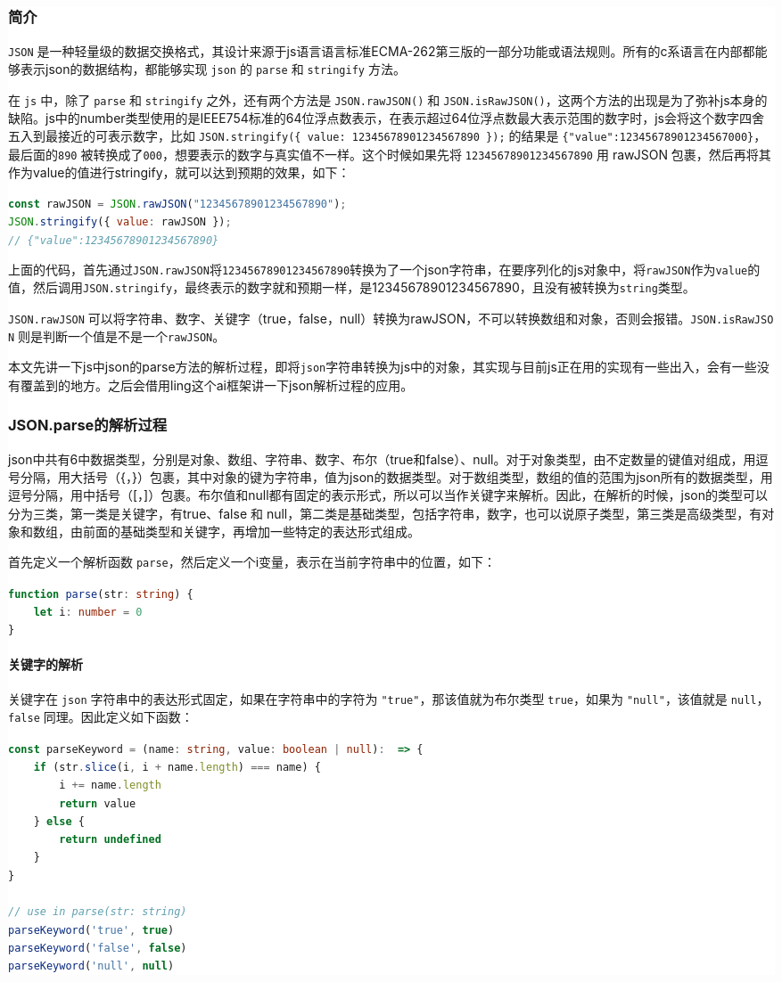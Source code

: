 ### 简介

`JSON` 是一种轻量级的数据交换格式，其设计来源于js语言语言标准ECMA-262第三版的一部分功能或语法规则。所有的c系语言在内部都能够表示json的数据结构，都能够实现 `json` 的 `parse` 和 `stringify` 方法。

在 `js` 中，除了 `parse` 和 `stringify` 之外，还有两个方法是 `JSON.rawJSON()` 和 `JSON.isRawJSON()`，这两个方法的出现是为了弥补js本身的缺陷。js中的number类型使用的是IEEE754标准的64位浮点数表示，在表示超过64位浮点数最大表示范围的数字时，js会将这个数字四舍五入到最接近的可表示数字，比如 `JSON.stringify({ value: 12345678901234567890 });` 的结果是 `{"value":12345678901234567000}`，最后面的`890` 被转换成了`000`，想要表示的数字与真实值不一样。这个时候如果先将 `12345678901234567890` 用 rawJSON 包裹，然后再将其作为value的值进行stringify，就可以达到预期的效果，如下：

```js
const rawJSON = JSON.rawJSON("12345678901234567890");
JSON.stringify({ value: rawJSON });
// {"value":12345678901234567890}
```

上面的代码，首先通过`JSON.rawJSON`将`12345678901234567890`转换为了一个json字符串，在要序列化的js对象中，将`rawJSON`作为`value`的值，然后调用`JSON.stringify`，最终表示的数字就和预期一样，是12345678901234567890，且没有被转换为`string`类型。

`JSON.rawJSON` 可以将字符串、数字、关键字（true，false，null）转换为rawJSON，不可以转换数组和对象，否则会报错。`JSON.isRawJSON` 则是判断一个值是不是一个`rawJSON`。

本文先讲一下js中json的parse方法的解析过程，即将`json`字符串转换为js中的对象，其实现与目前js正在用的实现有一些出入，会有一些没有覆盖到的地方。之后会借用ling这个ai框架讲一下json解析过程的应用。

### JSON.parse的解析过程

json中共有6中数据类型，分别是对象、数组、字符串、数字、布尔（true和false）、null。对于对象类型，由不定数量的键值对组成，用逗号分隔，用大括号（{，}）包裹，其中对象的键为字符串，值为json的数据类型。对于数组类型，数组的值的范围为json所有的数据类型，用逗号分隔，用中括号（[，]）包裹。布尔值和null都有固定的表示形式，所以可以当作关键字来解析。因此，在解析的时候，json的类型可以分为三类，第一类是关键字，有true、false 和 null，第二类是基础类型，包括字符串，数字，也可以说原子类型，第三类是高级类型，有对象和数组，由前面的基础类型和关键字，再增加一些特定的表达形式组成。

首先定义一个解析函数 `parse`，然后定义一个i变量，表示在当前字符串中的位置，如下：

```typescript
function parse(str: string) {
    let i: number = 0
}
```

#### 关键字的解析

关键字在 `json` 字符串中的表达形式固定，如果在字符串中的字符为 `"true"`，那该值就为布尔类型 `true`，如果为 `"null"`，该值就是 `null`，`false` 同理。因此定义如下函数：

```typescript
const parseKeyword = (name: string, value: boolean | null):  => {
    if (str.slice(i, i + name.length) === name) {
        i += name.length
        return value
    } else {
        return undefined
    }
}

// use in parse(str: string)
parseKeyword('true', true) 
parseKeyword('false', false)
parseKeyword('null', null)
```
